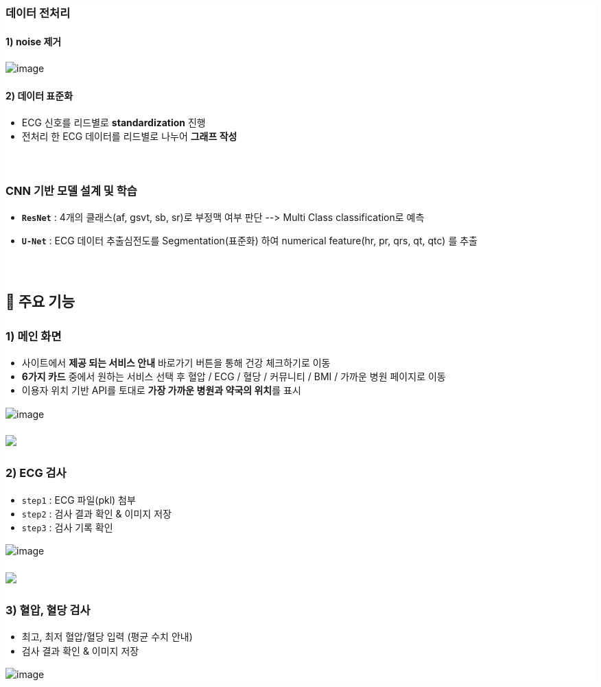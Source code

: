 ### 데이터 전처리
#### 1) noise 제거
<img width="804" alt="image" src="https://github.com/ahgjatleo0/Final_Project/assets/129912074/7280433a-46f4-49dd-9278-7f5052ee2b87">

#### 2) 데이터 표준화
-  ECG 신호를 리드별로 **standardization** 진행
-  전처리 한 ECG 데이터를 리드별로 나누어 **그래프 작성**

<br>

### CNN 기반 모델 설계 및 학습
- **`ResNet`** :
4개의 클래스(af, gsvt, sb, sr)로 부정맥 여부 판단
--> Multi Class classification로 예측

- **`U-Net`** : 
ECG 데이터 추출심전도를 Segmentation(표준화) 하여 
numerical feature(hr, pr, qrs, qt, qtc) 를 추출

<br>


## 💎 주요 기능

### 1) 메인 화면
- 사이트에서 **제공 되는 서비스 안내** 바로가기 버튼을 통해 건강 체크하기로 이동
- **6가지 카드** 중에서 원하는 서비스 선택 후 혈압 / ECG / 혈당 / 커뮤니티 / BMI / 가까운 병원 페이지로 이동
- 이용자 위치 기반 API를 토대로 **가장 가까운 병원과 약국의 위치**를 표시

<img width="700" alt="image" src="https://github.com/ahgjatleo0/Final_Project/assets/129912074/7bf2e35c-693b-445e-b22f-6c4c229f16af"> 
<br><br>
<img width="700" src="https://github.com/ahgjatleo0/Final_Project/assets/129912074/91e2e32d-6f1d-4433-998b-a4183ad63023">


### 2) ECG 검사
- `step1` : ECG 파일(pkl) 첨부
- `step2` : 검사 결과 확인 & 이미지 저장
- `step3` : 검사 기록 확인
<img width="700" alt="image" src="https://github.com/ahgjatleo0/Final_Project/assets/129912074/6df4cbab-aa8b-4c0c-93ae-6876965d8edd">
<br><br>
<img width="700" src="https://github.com/ahgjatleo0/Final_Project/assets/129912074/4bb58a44-b6c7-4138-a5d0-743b554566d1">
<br>

### 3) 혈압, 혈당 검사
- 최고, 최저 혈압/혈당 입력 (평균 수치 안내)
- 검사 결과 확인 & 이미지 저장
<img width="700" alt="image" src="https://github.com/ahgjatleo0/Final_Project/assets/129912074/f5d59140-0c95-4ec2-9afa-f80bdaef927e">
